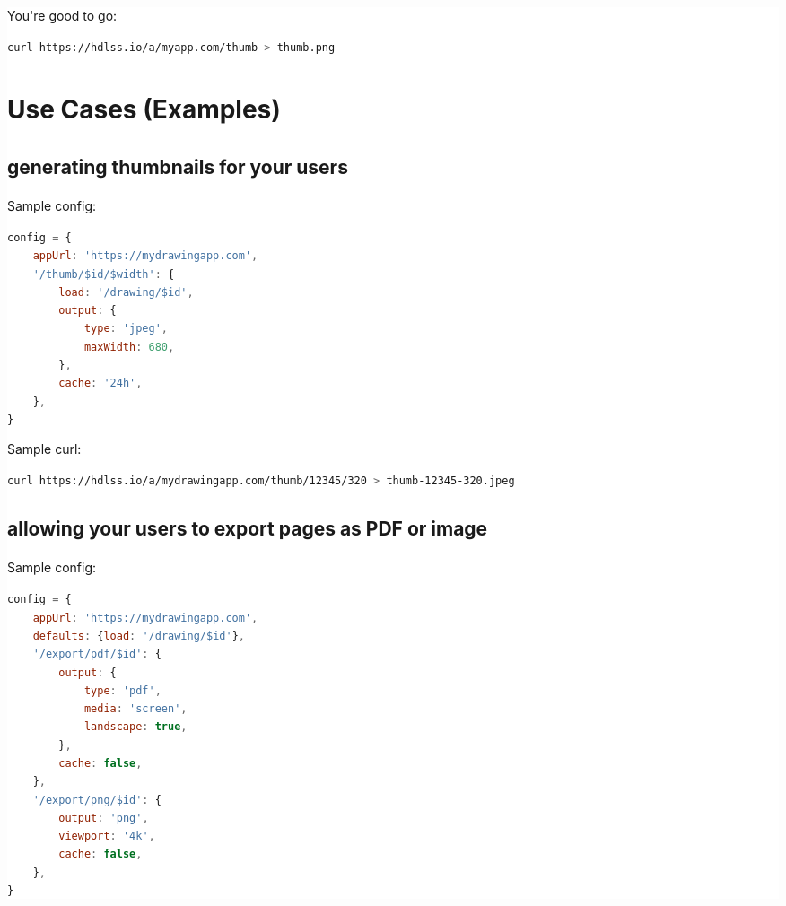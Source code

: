 You're good to go:

```bash
curl https://hdlss.io/a/myapp.com/thumb > thumb.png
```

# Use Cases (Examples)

## generating thumbnails for your users

Sample config:

```js
config = {
    appUrl: 'https://mydrawingapp.com',
    '/thumb/$id/$width': {
        load: '/drawing/$id',
        output: {
            type: 'jpeg',
            maxWidth: 680,
        },
        cache: '24h',
    },
}
```

Sample curl:

```bash
curl https://hdlss.io/a/mydrawingapp.com/thumb/12345/320 > thumb-12345-320.jpeg
```

## allowing your users to export pages as PDF or image

Sample config:

```js
config = {
    appUrl: 'https://mydrawingapp.com',
    defaults: {load: '/drawing/$id'},
    '/export/pdf/$id': {
        output: {
            type: 'pdf',
            media: 'screen',
            landscape: true,
        },
        cache: false,
    },
    '/export/png/$id': {
        output: 'png',
        viewport: '4k',
        cache: false,
    },
}
```
